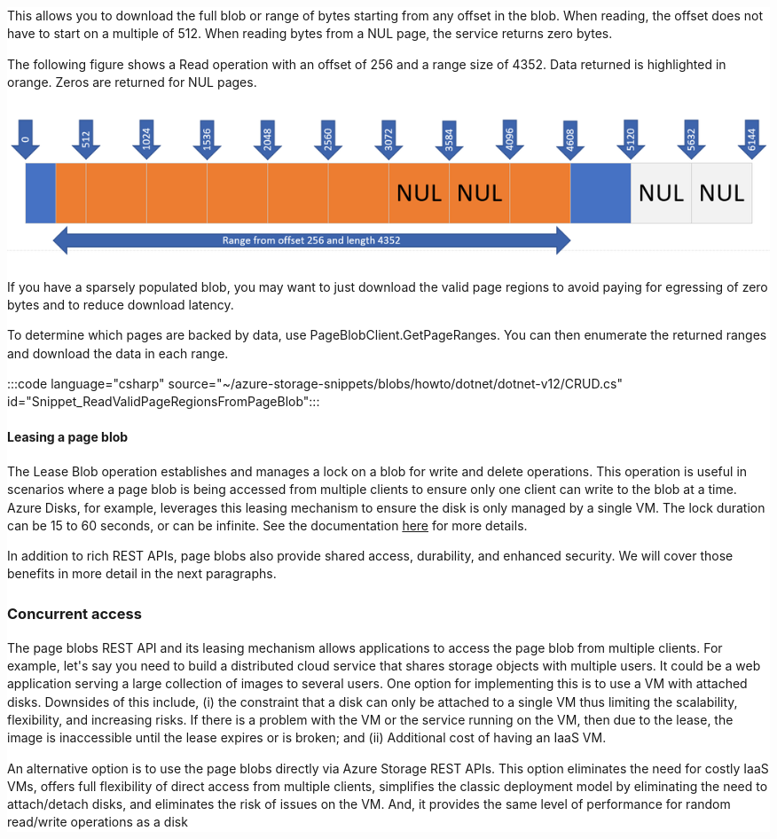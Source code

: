 This allows you to download the full blob or range of bytes starting from any offset in the blob. When reading, the offset does not have to start on a multiple of 512. When reading bytes from a NUL page, the service returns zero bytes.

The following figure shows a Read operation with an offset of 256 and a range size of 4352. Data returned is highlighted in orange. Zeros are returned for NUL pages.

![A diagram showing a Read operation with an offset of 256 and a range size of 4352](./media/storage-blob-pageblob-overview/storage-blob-pageblob-overview-figure3.png)

If you have a sparsely populated blob, you may want to just download the valid page regions to avoid paying for egressing of zero bytes and to reduce download latency.

To determine which pages are backed by data, use PageBlobClient.GetPageRanges. You can then enumerate the returned ranges and download the data in each range.

:::code language="csharp" source="~/azure-storage-snippets/blobs/howto/dotnet/dotnet-v12/CRUD.cs" id="Snippet_ReadValidPageRegionsFromPageBlob":::

#### Leasing a page blob

The Lease Blob operation establishes and manages a lock on a blob for write and delete operations. This operation is useful in scenarios where a page blob is being accessed from multiple clients to ensure only one client can write to the blob at a time. Azure Disks, for example,  leverages this leasing mechanism to ensure the disk is only managed by a single VM. The lock duration can be 15 to 60 seconds, or can be infinite. See the documentation [here](/rest/api/storageservices/lease-blob) for more details.

In addition to rich REST APIs, page blobs also provide shared access, durability, and enhanced security. We will cover those benefits in more detail in the next paragraphs.

### Concurrent access

The page blobs REST API and its leasing mechanism allows applications to access the page blob from multiple clients. For example, let's say you need to build a distributed cloud service that shares storage objects with multiple users. It could be a web application serving a large collection of images to several users. One option for implementing this is to use a VM with attached disks. Downsides of this include, (i) the constraint that a disk can only be attached to a single VM thus limiting the scalability, flexibility, and increasing risks. If there is a problem with the VM or the service running on the VM, then due to the lease, the image is inaccessible until the lease expires or is broken; and (ii) Additional cost of having an IaaS VM.

An alternative option is to use the page blobs directly via Azure Storage REST APIs. This option eliminates the need for costly IaaS VMs, offers full flexibility of direct access from multiple clients, simplifies the classic deployment model by eliminating the need to attach/detach disks, and eliminates the risk of issues on the VM. And, it provides the same level of performance for random read/write operations as a disk
